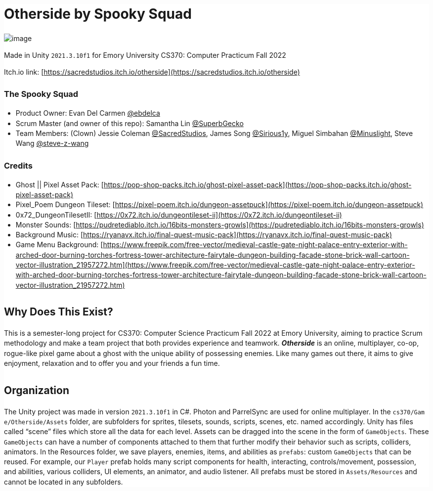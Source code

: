 # Otherside by Spooky Squad 
<img width="720" alt="image" src="https://user-images.githubusercontent.com/53448490/206074833-ed8180aa-d5a3-4b63-bf4f-cec6235c0be6.png">

Made in Unity `2021.3.10f1` for Emory University CS370: Computer Practicum Fall 2022

Itch.io link: [https://sacredstudios.itch.io/otherside](https://sacredstudios.itch.io/otherside)

### The Spooky Squad

* Product Owner: Evan Del Carmen [@ebdelca](https://github.com/ebdelca)
* Scrum Master (and owner of this repo): Samantha Lin [@SuperbGecko](https://github.com/SuperbGecko)
* Team Members: (Clown) Jessie Coleman [@SacredStudios](https://github.com/SacredStudios), James Song [@Sirious1y](https://github.com/Sirious1y), Miguel Simbahan [@Minuslight](https://github.com/Minuslight), Steve Wang [@steve-z-wang](https://github.com/steve-z-wang)


### Credits
* Ghost || Pixel Asset Pack: [https://pop-shop-packs.itch.io/ghost-pixel-asset-pack](https://pop-shop-packs.itch.io/ghost-pixel-asset-pack)
* Pixel_Poem Dungeon Tileset: [https://pixel-poem.itch.io/dungeon-assetpuck](https://pixel-poem.itch.io/dungeon-assetpuck)
* 0x72_DungeonTilesetII: [https://0x72.itch.io/dungeontileset-ii](https://0x72.itch.io/dungeontileset-ii)
* Monster Sounds: [https://pudretediablo.itch.io/16bits-monsters-growls](https://pudretediablo.itch.io/16bits-monsters-growls) 
* Background Music: [https://ryanavx.itch.io/final-quest-music-pack](https://ryanavx.itch.io/final-quest-music-pack) 
* Game Menu Background: [https://www.freepik.com/free-vector/medieval-castle-gate-night-palace-entry-exterior-with-arched-door-burning-torches-fortress-tower-architecture-fairytale-dungeon-building-facade-stone-brick-wall-cartoon-vector-illustration_21957272.htm](https://www.freepik.com/free-vector/medieval-castle-gate-night-palace-entry-exterior-with-arched-door-burning-torches-fortress-tower-architecture-fairytale-dungeon-building-facade-stone-brick-wall-cartoon-vector-illustration_21957272.htm) 


## Why Does This Exist?

This is a semester-long project for CS370: Computer Science Practicum Fall 2022 at Emory University, aiming to practice Scrum methodology and make a team project that both provides experience and teamwork. ***Otherside*** is an online, multiplayer, co-op, rogue-like pixel game about a ghost with the unique ability of possessing enemies. Like many games out there, it aims to give enjoyment, relaxation and to offer you and your friends a fun time.


## Organization

The Unity project was made in version `2021.3.10f1` in C#. Photon and ParrelSync are used for online multiplayer. In the `cs370/Game/Otherside/Assets` folder, are subfolders for sprites, tilesets, sounds, scripts, scenes, etc. named accordingly. Unity has files called “scene” files which store all the data for each level. Assets can be dragged into the scene in the form of `GameObjects`. These `GameObjects` can have a number of components attached to them that further modify their behavior such as scripts, colliders, animators. In the Resources folder, we save players, enemies, items, and abilities as `prefabs`: custom `GameObjects` that can be reused. For example, our `Player` prefab holds many script components for health, interacting, controls/movement, possession, and abilities, various colliders, UI elements, an animator, and audio listener. All prefabs must be stored in `Assets/Resources` and cannot be located in any subfolders. 
